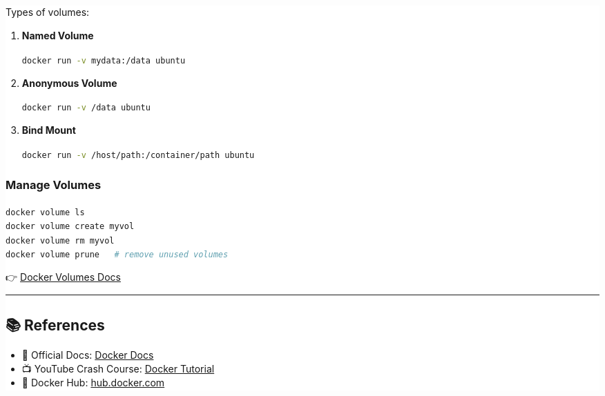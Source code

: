 Types of volumes:

1. **Named Volume**

   ```bash
   docker run -v mydata:/data ubuntu
   ```

2. **Anonymous Volume**

   ```bash
   docker run -v /data ubuntu
   ```

3. **Bind Mount**

   ```bash
   docker run -v /host/path:/container/path ubuntu
   ```

### Manage Volumes

```bash
docker volume ls
docker volume create myvol
docker volume rm myvol
docker volume prune   # remove unused volumes
```

👉 [Docker Volumes Docs](https://docs.docker.com/storage/volumes/)

---

## 📚 References

- 📘 Official Docs: [Docker Docs](https://docs.docker.com/)
- 📺 YouTube Crash Course: [Docker Tutorial](https://www.youtube.com/watch?v=exmSJpJvIPs&t=776s)
- 🐳 Docker Hub: [hub.docker.com](https://hub.docker.com/)
